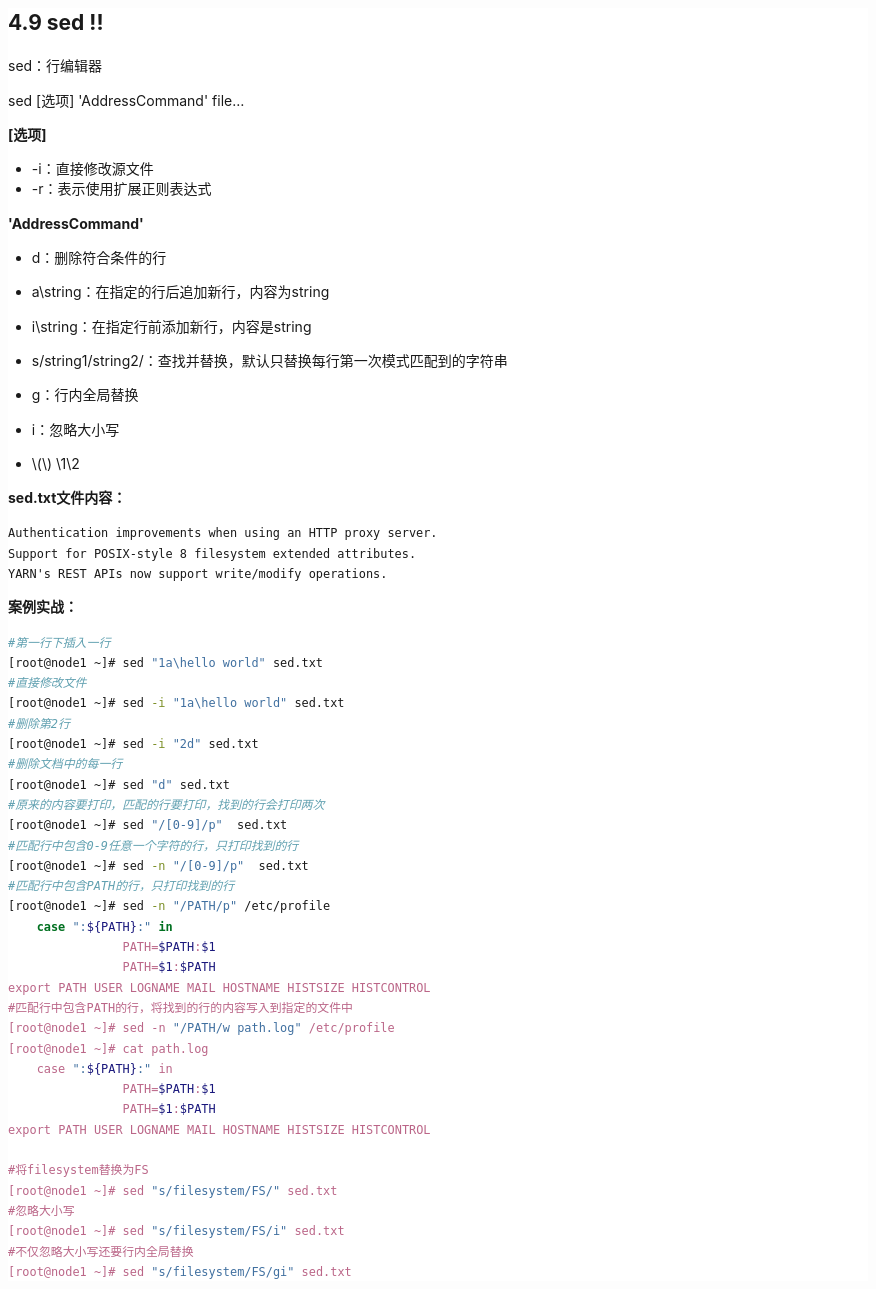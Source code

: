 ## 4.9 sed !!

sed：行编辑器

sed [选项]  'AddressCommand'  file…

**[选项]** 

-  -i：直接修改源文件
-  -r：表示使用扩展正则表达式

 **'AddressCommand'**

-  d：删除符合条件的行

-  a\string：在指定的行后追加新行，内容为string

-  i\string：在指定行前添加新行，内容是string

-  s/string1/string2/：查找并替换，默认只替换每行第一次模式匹配到的字符串
  - g：行内全局替换
  -  i：忽略大小写
  -  \\(\\) \1\2

**sed.txt文件内容：**

```html
Authentication improvements when using an HTTP proxy server.
Support for POSIX-style 8 filesystem extended attributes.
YARN's REST APIs now support write/modify operations.
```

 **案例实战：**

```sh
#第一行下插入一行
[root@node1 ~]# sed "1a\hello world" sed.txt
#直接修改文件
[root@node1 ~]# sed -i "1a\hello world" sed.txt
#删除第2行
[root@node1 ~]# sed -i "2d" sed.txt
#删除文档中的每一行
[root@node1 ~]# sed "d" sed.txt
#原来的内容要打印，匹配的行要打印，找到的行会打印两次
[root@node1 ~]# sed "/[0-9]/p"  sed.txt
#匹配行中包含0-9任意一个字符的行，只打印找到的行
[root@node1 ~]# sed -n "/[0-9]/p"  sed.txt
#匹配行中包含PATH的行，只打印找到的行
[root@node1 ~]# sed -n "/PATH/p" /etc/profile
    case ":${PATH}:" in
                PATH=$PATH:$1
                PATH=$1:$PATH
export PATH USER LOGNAME MAIL HOSTNAME HISTSIZE HISTCONTROL
#匹配行中包含PATH的行，将找到的行的内容写入到指定的文件中
[root@node1 ~]# sed -n "/PATH/w path.log" /etc/profile
[root@node1 ~]# cat path.log 
    case ":${PATH}:" in
                PATH=$PATH:$1
                PATH=$1:$PATH
export PATH USER LOGNAME MAIL HOSTNAME HISTSIZE HISTCONTROL

#将filesystem替换为FS
[root@node1 ~]# sed "s/filesystem/FS/" sed.txt
#忽略大小写
[root@node1 ~]# sed "s/filesystem/FS/i" sed.txt
#不仅忽略大小写还要行内全局替换
[root@node1 ~]# sed "s/filesystem/FS/gi" sed.txt
```


[args]: 参数（多个参数之间用空格分隔）
